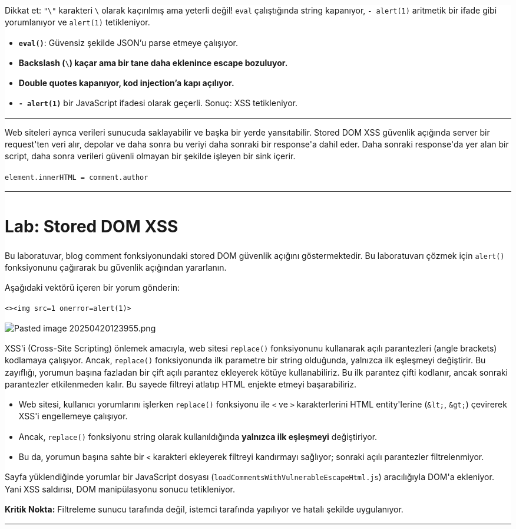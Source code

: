 Dikkat et: `"\"` karakteri `\` olarak kaçırılmış ama yeterli değil! `eval` çalıştığında string kapanıyor, `- alert(1)` aritmetik bir ifade gibi yorumlanıyor ve `alert(1)` tetikleniyor.

- **`eval()`**: Güvensiz şekilde JSON’u parse etmeye çalışıyor.
    
- **Backslash (`\`) kaçar ama bir tane daha eklenince escape bozuluyor.**
    
- **Double quotes kapanıyor, kod injection’a kapı açılıyor.**
    
- **`- alert(1)`** bir JavaScript ifadesi olarak geçerli. Sonuç: XSS tetikleniyor.

---
Web siteleri ayrıca verileri sunucuda saklayabilir ve başka bir yerde yansıtabilir. Stored DOM XSS güvenlik açığında server bir request'ten veri alır, depolar ve daha sonra bu veriyi daha sonraki bir response'a dahil eder. Daha sonraki response'da yer alan bir script, daha sonra verileri güvenli olmayan bir şekilde işleyen bir sink içerir.

```
element.innerHTML = comment.author
```

---

# Lab: Stored DOM XSS

Bu laboratuvar, blog comment fonksiyonundaki stored DOM güvenlik açığını göstermektedir. Bu laboratuvarı çözmek için `alert()` fonksiyonunu çağırarak bu güvenlik açığından yararlanın.

Aşağıdaki vektörü içeren bir yorum gönderin:

```
<><img src=1 onerror=alert(1)>
```

![Pasted image 20250420123955.png](/img/user/resimler/Pasted%20image%2020250420123955.png)


XSS'i (Cross-Site Scripting) önlemek amacıyla, web sitesi `replace()` fonksiyonunu kullanarak açılı parantezleri (angle brackets) kodlamaya çalışıyor. Ancak, `replace()` fonksiyonunda ilk parametre bir string olduğunda, yalnızca ilk eşleşmeyi değiştirir. Bu zayıflığı, yorumun başına fazladan bir çift açılı parantez ekleyerek kötüye kullanabiliriz. Bu ilk parantez çifti kodlanır, ancak sonraki parantezler etkilenmeden kalır. Bu sayede filtreyi atlatıp HTML enjekte etmeyi başarabiliriz.

* Web sitesi, kullanıcı yorumlarını işlerken `replace()` fonksiyonu ile `<` ve `>` karakterlerini HTML entity'lerine (`&lt;`, `&gt;`) çevirerek XSS'i engellemeye çalışıyor.

* Ancak, `replace()` fonksiyonu string olarak kullanıldığında **yalnızca ilk eşleşmeyi** değiştiriyor.

*  Bu da, yorumun başına sahte bir `<` karakteri ekleyerek filtreyi kandırmayı sağlıyor; sonraki açılı parantezler filtrelenmiyor.

Sayfa yüklendiğinde yorumlar bir JavaScript dosyası (`loadCommentsWithVulnerableEscapeHtml.js`) aracılığıyla DOM'a ekleniyor. Yani XSS saldırısı, DOM manipülasyonu sonucu tetikleniyor.

**Kritik Nokta:** Filtreleme sunucu tarafında değil, istemci tarafında yapılıyor ve hatalı şekilde uygulanıyor.

---
